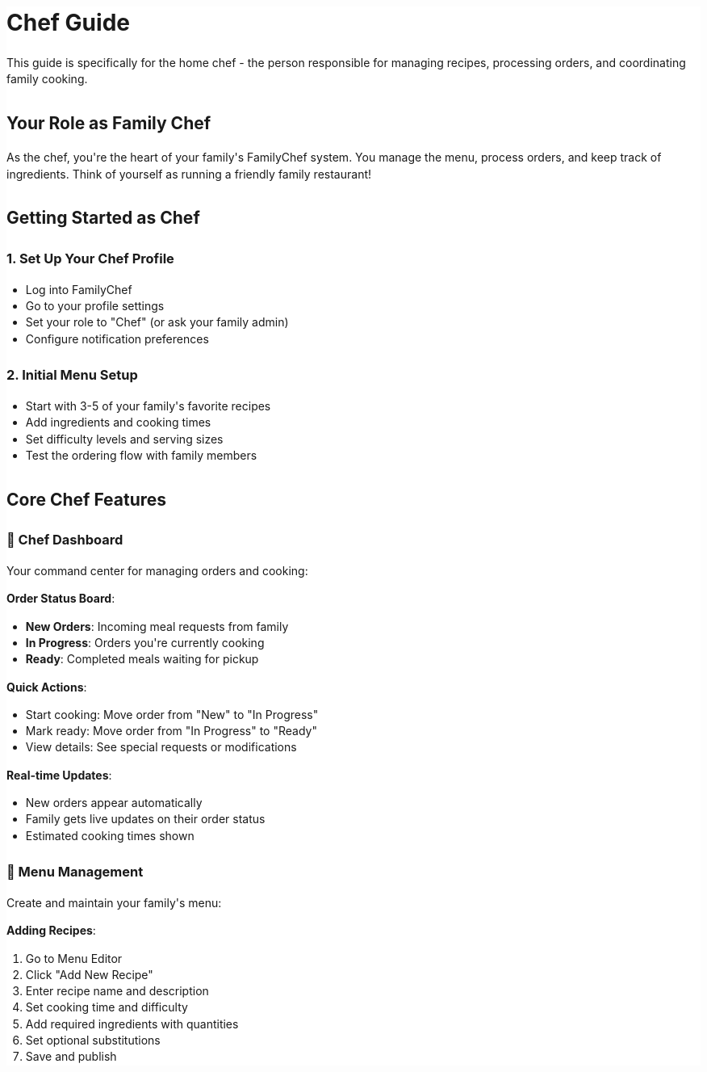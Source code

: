 # Chef Guide

This guide is specifically for the home chef - the person responsible for managing recipes, processing orders, and coordinating family cooking.

## Your Role as Family Chef

As the chef, you're the heart of your family's FamilyChef system. You manage the menu, process orders, and keep track of ingredients. Think of yourself as running a friendly family restaurant!

## Getting Started as Chef

### 1. Set Up Your Chef Profile
- Log into FamilyChef
- Go to your profile settings
- Set your role to "Chef" (or ask your family admin)
- Configure notification preferences

### 2. Initial Menu Setup
- Start with 3-5 of your family's favorite recipes
- Add ingredients and cooking times
- Set difficulty levels and serving sizes
- Test the ordering flow with family members

## Core Chef Features

### 🍳 Chef Dashboard

Your command center for managing orders and cooking:

**Order Status Board**:
- **New Orders**: Incoming meal requests from family
- **In Progress**: Orders you're currently cooking
- **Ready**: Completed meals waiting for pickup

**Quick Actions**:
- Start cooking: Move order from "New" to "In Progress"
- Mark ready: Move order from "In Progress" to "Ready"
- View details: See special requests or modifications

**Real-time Updates**:
- New orders appear automatically
- Family gets live updates on their order status
- Estimated cooking times shown

### 📝 Menu Management

Create and maintain your family's menu:

**Adding Recipes**:
1. Go to Menu Editor
2. Click "Add New Recipe"
3. Enter recipe name and description
4. Set cooking time and difficulty
5. Add required ingredients with quantities
6. Set optional substitutions
7. Save and publish
